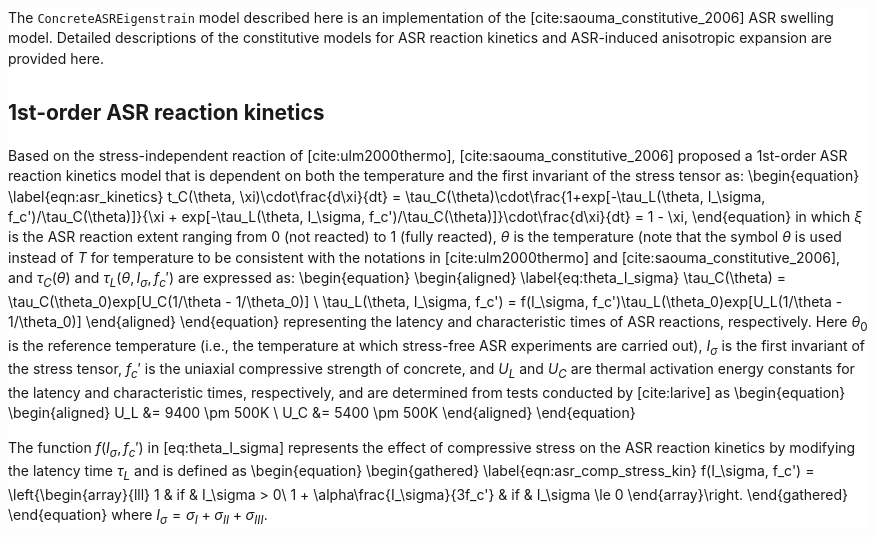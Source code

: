 The `ConcreteASREigenstrain` model described here is an implementation of the [cite:saouma_constitutive_2006] ASR swelling model.
Detailed descriptions of the constitutive models for ASR reaction kinetics and ASR-induced anisotropic expansion are provided here.

## 1st-order ASR reaction kinetics

Based on the stress-independent reaction of [cite:ulm2000thermo], [cite:saouma_constitutive_2006] proposed a 1st-order ASR reaction kinetics model that is
dependent on both the temperature and the first invariant of the stress tensor as:
\begin{equation}
    \label{eqn:asr_kinetics}
    t_C(\theta, \xi)\cdot\frac{d\xi}{dt} = \tau_C(\theta)\cdot\frac{1+exp[-\tau_L(\theta, I_\sigma, f_c')/\tau_C(\theta)]}{\xi +
    exp[-\tau_L(\theta, I_\sigma, f_c')/\tau_C(\theta)]}\cdot\frac{d\xi}{dt} = 1 - \xi,
\end{equation}
in which $\xi$ is the ASR reaction extent ranging from 0 (not reacted) to 1 (fully reacted), $\theta$ is the temperature (note that the symbol $\theta$ is used instead
 of $T$ for temperature to be consistent with the notations in [cite:ulm2000thermo] and [cite:saouma_constitutive_2006], and $\tau_C(\theta)$ and
$\tau_L(\theta, I_\sigma, f_c')$ are expressed as:
\begin{equation}
\begin{aligned}
    \label{eq:theta_I_sigma}
    \tau_C(\theta) = \tau_C(\theta_0)exp[U_C(1/\theta - 1/\theta_0)] \\
    \tau_L(\theta, I_\sigma, f_c') = f(I_\sigma, f_c')\tau_L(\theta_0)exp[U_L(1/\theta - 1/\theta_0)]
\end{aligned}
\end{equation}
representing the latency and characteristic times of ASR reactions, respectively. Here $\theta_0$ is the reference temperature (i.e., the temperature at which
stress-free ASR experiments are carried out), $I_\sigma$ is the first invariant of the stress tensor, $f_c'$ is the uniaxial compressive strength of concrete, and
$U_L$ and $U_C$ are thermal activation energy constants for the latency and characteristic times, respectively, and are determined from tests conducted by [cite:larive] as
\begin{equation}
\begin{aligned}
    U_L &= 9400 \pm 500K \\
    U_C &= 5400 \pm 500K
\end{aligned}
\end{equation}

The function $f(I_\sigma, f_c')$ in [eq:theta_I_sigma] represents the effect of compressive stress on the ASR reaction kinetics by modifying the latency time $\tau_L$ and is defined as
\begin{equation}
\begin{gathered}
    \label{eqn:asr_comp_stress_kin}
    f(I_\sigma, f_c') = \left\{\begin{array}{lll}
            1 & if & I_\sigma > 0\\
            1 + \alpha\frac{I_\sigma}{3f_c'} & if & I_\sigma \le 0
        \end{array}\right.
\end{gathered}
\end{equation}
where $I_\sigma = \sigma_{I} + \sigma_{II} + \sigma_{III}$.
